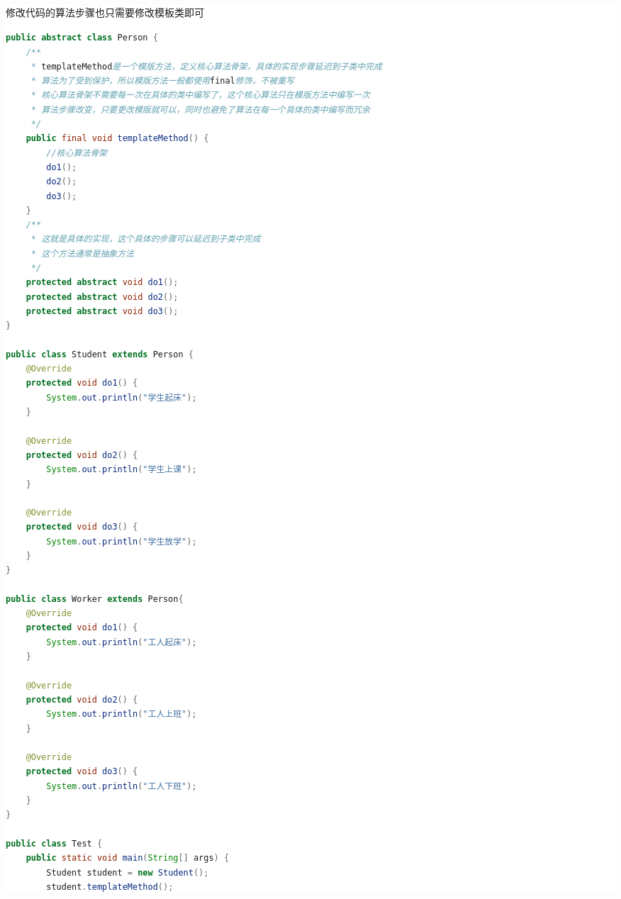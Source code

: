   修改代码的算法步骤也只需要修改模板类即可

```java
public abstract class Person {
    /**
     * templateMethod是一个模版方法，定义核心算法骨架，具体的实现步骤延迟到子类中完成
     * 算法为了受到保护，所以模版方法一般都使用final修饰，不被重写
     * 核心算法骨架不需要每一次在具体的类中编写了，这个核心算法只在模版方法中编写一次
     * 算法步骤改变，只要更改模版就可以，同时也避免了算法在每一个具体的类中编写而冗余
     */
    public final void templateMethod() {
        //核心算法骨架
        do1();
        do2();
        do3();
    }
    /**
     * 这就是具体的实现，这个具体的步骤可以延迟到子类中完成
     * 这个方法通常是抽象方法
     */
    protected abstract void do1();
    protected abstract void do2();
    protected abstract void do3();
}

public class Student extends Person {
    @Override
    protected void do1() {
        System.out.println("学生起床");
    }

    @Override
    protected void do2() {
        System.out.println("学生上课");
    }

    @Override
    protected void do3() {
        System.out.println("学生放学");
    }
}

public class Worker extends Person{
    @Override
    protected void do1() {
        System.out.println("工人起床");
    }

    @Override
    protected void do2() {
        System.out.println("工人上班");
    }

    @Override
    protected void do3() {
        System.out.println("工人下班");
    }
}

public class Test {
    public static void main(String[] args) {
        Student student = new Student();
        student.templateMethod();

```